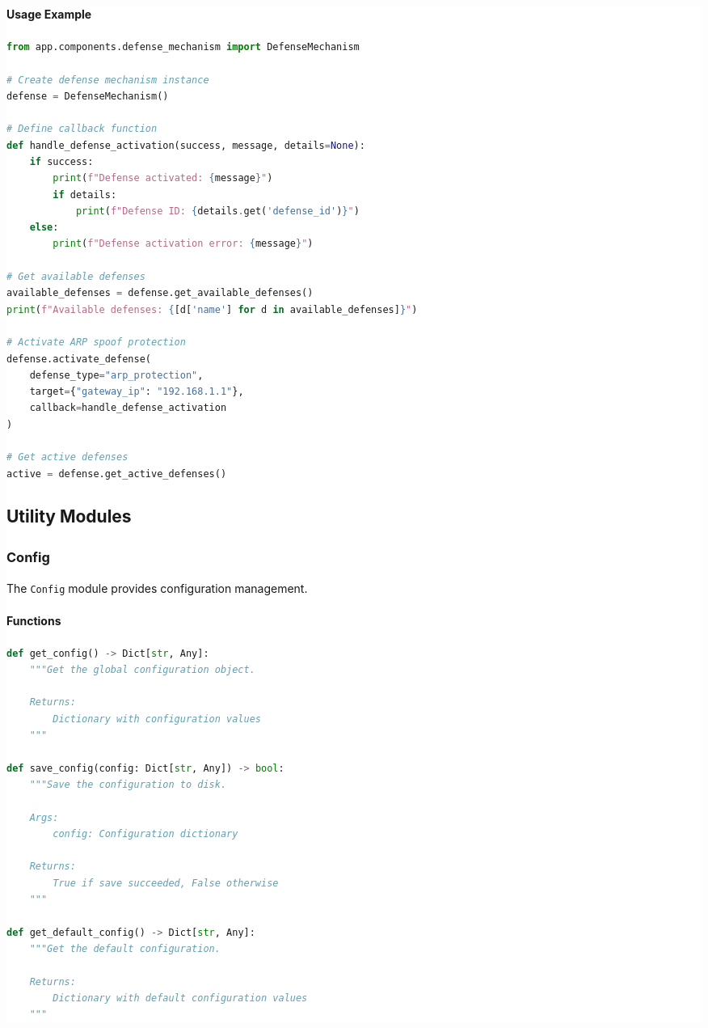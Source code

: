 #### Usage Example
```python
from app.components.defense_mechanism import DefenseMechanism

# Create defense mechanism instance
defense = DefenseMechanism()

# Define callback function
def handle_defense_activation(success, message, details=None):
    if success:
        print(f"Defense activated: {message}")
        if details:
            print(f"Defense ID: {details.get('defense_id')}")
    else:
        print(f"Defense activation error: {message}")

# Get available defenses
available_defenses = defense.get_available_defenses()
print(f"Available defenses: {[d['name'] for d in available_defenses]}")

# Activate ARP spoof protection
defense.activate_defense(
    defense_type="arp_protection",
    target={"gateway_ip": "192.168.1.1"},
    callback=handle_defense_activation
)

# Get active defenses
active = defense.get_active_defenses()
```

## Utility Modules

### Config

The `Config` module provides configuration management.

#### Functions
```python
def get_config() -> Dict[str, Any]:
    """Get the global configuration object.
    
    Returns:
        Dictionary with configuration values
    """
    
def save_config(config: Dict[str, Any]) -> bool:
    """Save the configuration to disk.
    
    Args:
        config: Configuration dictionary
        
    Returns:
        True if save succeeded, False otherwise
    """
    
def get_default_config() -> Dict[str, Any]:
    """Get the default configuration.
    
    Returns:
        Dictionary with default configuration values
    """
```
